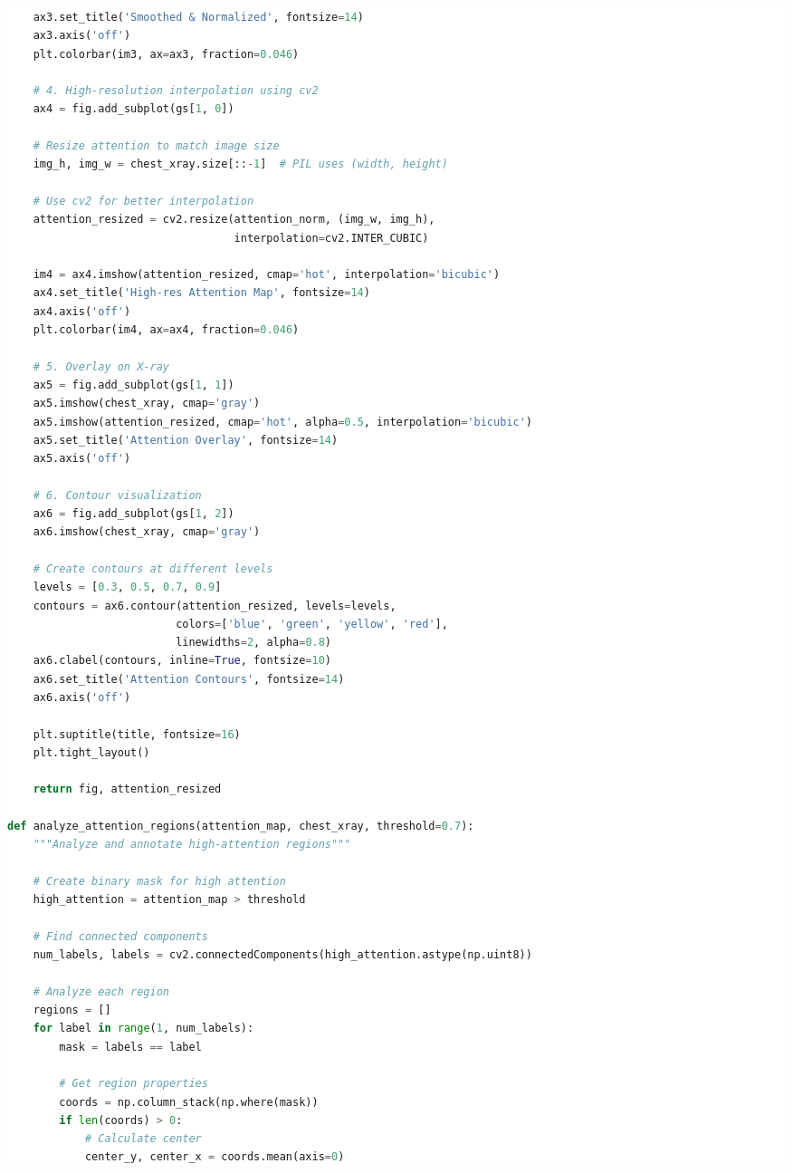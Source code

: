 ```python
    ax3.set_title('Smoothed & Normalized', fontsize=14)
    ax3.axis('off')
    plt.colorbar(im3, ax=ax3, fraction=0.046)

    # 4. High-resolution interpolation using cv2
    ax4 = fig.add_subplot(gs[1, 0])

    # Resize attention to match image size
    img_h, img_w = chest_xray.size[::-1]  # PIL uses (width, height)

    # Use cv2 for better interpolation
    attention_resized = cv2.resize(attention_norm, (img_w, img_h),
                                   interpolation=cv2.INTER_CUBIC)

    im4 = ax4.imshow(attention_resized, cmap='hot', interpolation='bicubic')
    ax4.set_title('High-res Attention Map', fontsize=14)
    ax4.axis('off')
    plt.colorbar(im4, ax=ax4, fraction=0.046)

    # 5. Overlay on X-ray
    ax5 = fig.add_subplot(gs[1, 1])
    ax5.imshow(chest_xray, cmap='gray')
    ax5.imshow(attention_resized, cmap='hot', alpha=0.5, interpolation='bicubic')
    ax5.set_title('Attention Overlay', fontsize=14)
    ax5.axis('off')

    # 6. Contour visualization
    ax6 = fig.add_subplot(gs[1, 2])
    ax6.imshow(chest_xray, cmap='gray')

    # Create contours at different levels
    levels = [0.3, 0.5, 0.7, 0.9]
    contours = ax6.contour(attention_resized, levels=levels,
                          colors=['blue', 'green', 'yellow', 'red'],
                          linewidths=2, alpha=0.8)
    ax6.clabel(contours, inline=True, fontsize=10)
    ax6.set_title('Attention Contours', fontsize=14)
    ax6.axis('off')

    plt.suptitle(title, fontsize=16)
    plt.tight_layout()

    return fig, attention_resized

def analyze_attention_regions(attention_map, chest_xray, threshold=0.7):
    """Analyze and annotate high-attention regions"""

    # Create binary mask for high attention
    high_attention = attention_map > threshold

    # Find connected components
    num_labels, labels = cv2.connectedComponents(high_attention.astype(np.uint8))

    # Analyze each region
    regions = []
    for label in range(1, num_labels):
        mask = labels == label

        # Get region properties
        coords = np.column_stack(np.where(mask))
        if len(coords) > 0:
            # Calculate center
            center_y, center_x = coords.mean(axis=0)
```
